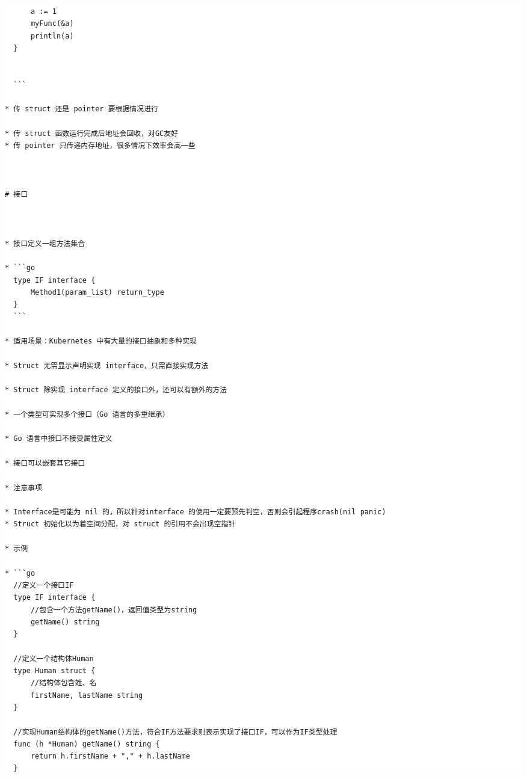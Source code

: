   ```
    	a := 1
    	myFunc(&a)
    	println(a)
    }
    
    
    ```

* 传 struct 还是 pointer 要根据情况进行

  * 传 struct 函数运行完成后地址会回收，对GC友好
  * 传 pointer 只传递内存地址，很多情况下效率会高一些



# 接口



* 接口定义一组方法集合

  * ```go
    type IF interface {
    	Method1(param_list) return_type
    }
    ```

* 适用场景：Kubernetes 中有大量的接口抽象和多种实现

* Struct 无需显示声明实现 interface，只需直接实现方法

* Struct 除实现 interface 定义的接口外，还可以有额外的方法

* 一个类型可实现多个接口（Go 语言的多重继承）

* Go 语言中接口不接受属性定义

* 接口可以嵌套其它接口

* 注意事项

  * Interface是可能为 nil 的，所以针对interface 的使用一定要预先判空，否则会引起程序crash(nil panic)
  * Struct 初始化以为着空间分配，对 struct 的引用不会出现空指针

* 示例

  * ```go
    //定义一个接口IF
    type IF interface {
        //包含一个方法getName()，返回值类型为string
    	getName() string
    }
    
    //定义一个结构体Human
    type Human struct {
        //结构体包含姓、名
    	firstName, lastName string
    }
    
    //实现Human结构体的getName()方法，符合IF方法要求则表示实现了接口IF，可以作为IF类型处理
    func (h *Human) getName() string {
    	return h.firstName + "," + h.lastName
    }
  ```